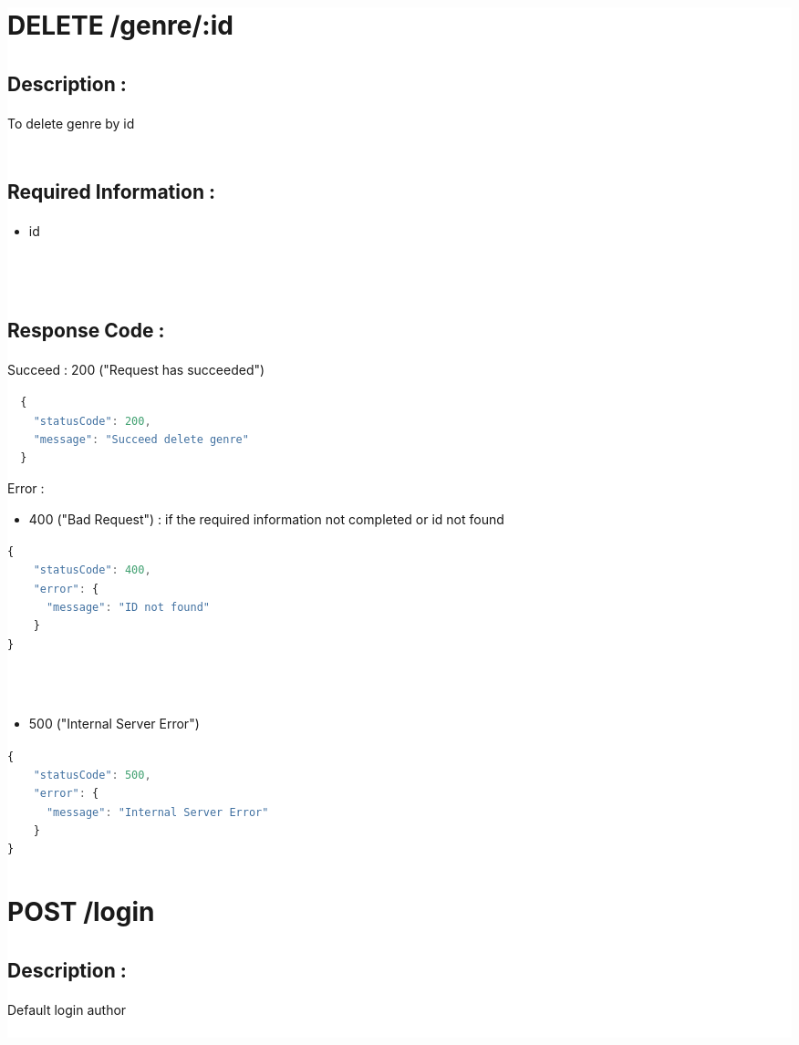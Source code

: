 # DELETE /genre/:id
## **Description :** 
To delete genre by id
<br />
<br />

## **Required Information :**
- id
<br />
<br />

## **Response Code :** 
Succeed : 200 ("Request has succeeded")  
```js
  {
    "statusCode": 200,
    "message": "Succeed delete genre"
  }
```

Error :
- 400 ("Bad Request") : if the required information not completed or id not found
```js
{
    "statusCode": 400,
    "error": {
      "message": "ID not found"
    }
}
```
<br />
<br />

- 500 ("Internal Server Error")
```js
{
    "statusCode": 500,
    "error": {
      "message": "Internal Server Error"
    }
}
```


# POST /login
## **Description :** 
Default login author
<br />
<br />
